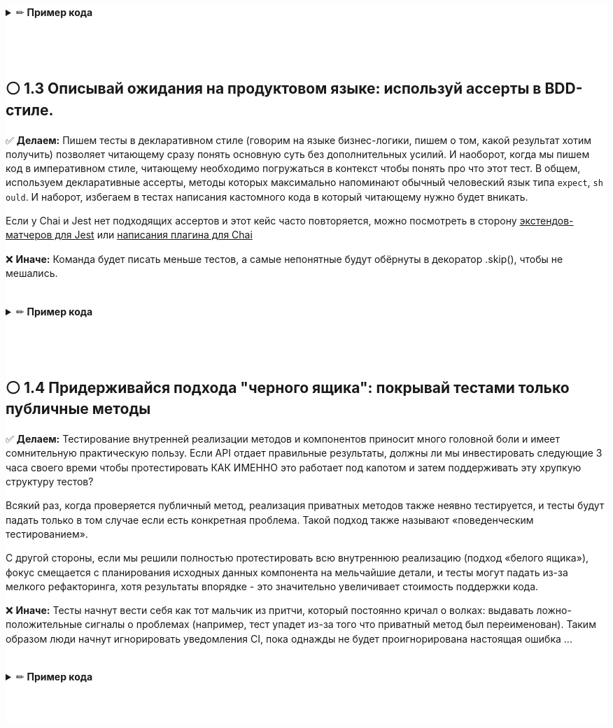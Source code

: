 <details><summary>✏ <b>Пример кода</b></summary></details>

<br/><br/>

## ⚪ ️1.3 Описывай ожидания на продуктовом языке: используй ассерты в BDD-стиле.

✅ **Делаем:** Пишем тесты в декларативном стиле (говорим на языке бизнес-логики, пишем о том, какой результат хотим получить) позволяет читающему сразу понять основную суть без дополнительных усилий. И наоборот, когда мы пишем код в императивном стиле, читающему необходимо погружаться в контекст чтобы понять про что этот тест. В общем, используем декларативные ассерты, методы которых максимально напоминают обычный человеский язык типа `expect`, `should`. И наборот, избегаем в тестах написания кастомного кода в который читающему нужно будет вникать.

Если у Chai и Jest нет подходящих ассертов и этот кейс часто повторяется, можно посмотреть в сторону [экстендов-матчеров для Jest](https://jestjs.io/docs/en/expect#expectextendmatchers) или [написания плагина для Chai](https://www.chaijs.com/guide/plugins/)
<br/>

❌ **Иначе:** Команда будет писать меньше тестов, а самые непонятные будут обёрнуты в декоратор .skip(), чтобы не мешались.

<br/>

<details><summary>✏ <b>Пример кода</b></summary></details>

<br/><br/>

## ⚪ ️ 1.4 Придерживайся подхода "черного ящика": покрывай тестами только публичные методы

✅ **Делаем:** Тестирование внутренней реализации методов и компонентов приносит много головной боли и имеет сомнительную практическую пользу. Если API отдает правильные результаты, должны ли мы инвестировать следующие 3 часа своего времи чтобы протестировать КАК ИМЕННО это работает под капотом и затем поддерживать эту хрупкую структуру тестов?

Всякий раз, когда проверяется публичный метод, реализация приватных методов также неявно тестируется, и тесты будут падать только в том случае если есть конкретная проблема. Такой подход также называют «поведенческим тестированием».

С другой стороны, если мы решили полностью протестировать всю внутреннюю реализацию (подход «белого ящика»), фокус смещается с планирования исходных данных компонента на мельчайшие детали, и тесты могут падать из-за мелкого рефакторинга, хотя результаты впорядке - это значительно увеличивает стоимость поддержки кода.
<br/>

❌ **Иначе:** Тесты начнут вести себя как тот мальчик из притчи, который постоянно кричал о волках: выдавать ложно-положительные сигналы о проблемах (например, тест упадет из-за того что приватный метод был переименован). Таким образом люди начнут игнорировать уведомления CI, пока однажды не будет проигнорирована настоящая ошибка ...

<br/>
<details><summary>✏ <b>Пример кода</b></summary></details>

<br/><br/>
